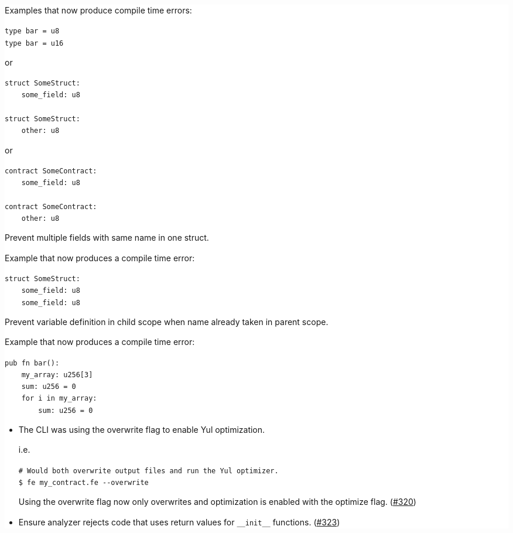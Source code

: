   Examples that now produce compile time errors:

  ```
  type bar = u8
  type bar = u16
  ```

  or

  ```
  struct SomeStruct:
      some_field: u8

  struct SomeStruct:
      other: u8
  ```

  or

  ```
  contract SomeContract:
      some_field: u8

  contract SomeContract:
      other: u8
  ```


  Prevent multiple fields with same name in one struct.

  Example that now produces a compile time error:

  ```
  struct SomeStruct:
      some_field: u8
      some_field: u8
  ```


  Prevent variable definition in child scope when name already taken in parent scope.

  Example that now produces a compile time error:

  ```
  pub fn bar():
      my_array: u256[3]
      sum: u256 = 0
      for i in my_array:
          sum: u256 = 0
  ```
- The CLI was using the overwrite flag to enable Yul optimization.

  i.e.

  ```
  # Would both overwrite output files and run the Yul optimizer.
  $ fe my_contract.fe --overwrite
  ```


  Using the overwrite flag now only overwrites and optimization is enabled with the optimize flag. ([#320](https://github.com/ethereum/fe/issues/320))
- Ensure analyzer rejects code that uses return values for `__init__` functions. ([#323](https://github.com/ethereum/fe/issues/323))


[//]: # (towncrier release notes start)